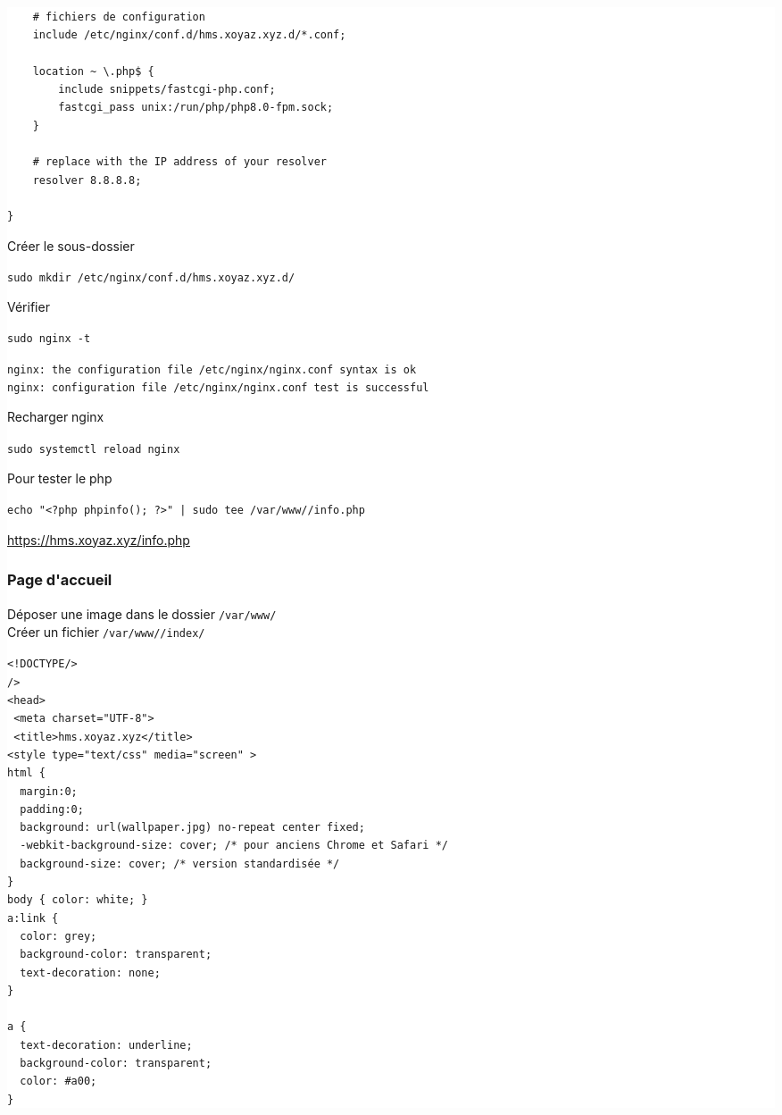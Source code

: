 ```
    # fichiers de configuration
    include /etc/nginx/conf.d/hms.xoyaz.xyz.d/*.conf;

    location ~ \.php$ {
        include snippets/fastcgi-php.conf;
        fastcgi_pass unix:/run/php/php8.0-fpm.sock;
    }
 
    # replace with the IP address of your resolver
    resolver 8.8.8.8;

}
```

Créer le sous-dossier

    sudo mkdir /etc/nginx/conf.d/hms.xoyaz.xyz.d/

Vérifier

    sudo nginx -t

```
nginx: the configuration file /etc/nginx/nginx.conf syntax is ok
nginx: configuration file /etc/nginx/nginx.conf test is successful
```

Recharger nginx

    sudo systemctl reload nginx

Pour tester le php

    echo "<?php phpinfo(); ?>" | sudo tee /var/www//info.php

https://hms.xoyaz.xyz/info.php


### Page d'accueil 

Déposer une image dans le dossier `/var/www/`  
Créer un fichier `/var/www//index/`  

```hmtl
<!DOCTYPE/>
/>
<head>
 <meta charset="UTF-8"> 
 <title>hms.xoyaz.xyz</title>
<style type="text/css" media="screen" >
html { 
  margin:0;
  padding:0;
  background: url(wallpaper.jpg) no-repeat center fixed; 
  -webkit-background-size: cover; /* pour anciens Chrome et Safari */
  background-size: cover; /* version standardisée */
}
body { color: white; }
a:link {
  color: grey;
  background-color: transparent;
  text-decoration: none;
}

a {
  text-decoration: underline;
  background-color: transparent;
  color: #a00;
}
```
